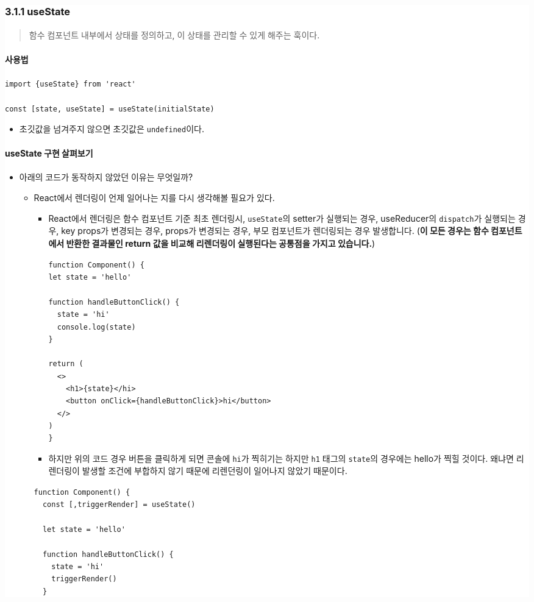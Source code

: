 ### 3.1.1 useState

> 함수 컴포넌트 내부에서 상태를 정의하고, 이 상태를 관리할 수 있게 해주는 훅이다.

#### 사용법

```
import {useState} from 'react'

const [state, useState] = useState(initialState)
```

- 초깃값을 넘겨주지 않으면 초깃값은 `undefined`이다.
  <br/>

#### useState 구현 살펴보기

- 아래의 코드가 동작하지 않았던 이유는 무엇일까?

  - React에서 렌더링이 언제 일어나는 지를 다시 생각해볼 필요가 있다.

    - React에서 렌더링은 함수 컴포넌트 기준 최초 렌더링시, `useState`의 setter가 실행되는 경우, useReducer의 `dispatch`가 실행되는 경우, key props가 변경되는 경우, props가 변경되는 경우, 부모 컴포넌트가 렌더링되는 경우 발생합니다. (**이 모든 경우는 함수 컴포넌트에서 반환한 결과물인 return 값을 비교해 리렌더링이 실행된다는 공통점을 가지고 있습니다.**)

      ```
      function Component() {
      let state = 'hello'

      function handleButtonClick() {
        state = 'hi'
        console.log(state)
      }

      return (
        <>
          <h1>{state}</hi>
          <button onClick={handleButtonClick}>hi</button>
        </>
      )
      }
      ```

    - 하지만 위의 코드 경우 버튼을 클릭하게 되면 콘솔에 `hi`가 찍히기는 하지만 `h1` 태그의 `state`의 경우에는 hello가 찍힐 것이다. 왜냐면 리렌더링이 발생할 조건에 부합하지 않기 때문에 리렌던링이 일어나지 않았기 때문이다.

    ```
    function Component() {
      const [,triggerRender] = useState()

      let state = 'hello'

      function handleButtonClick() {
        state = 'hi'
        triggerRender()
      }
